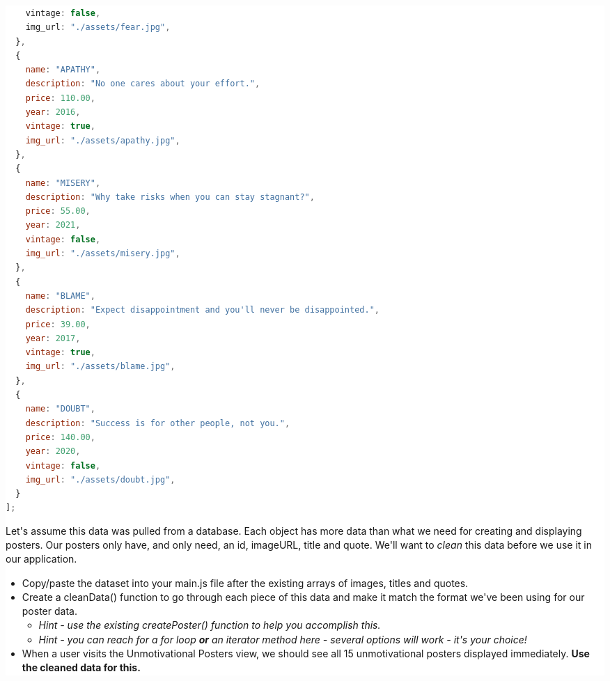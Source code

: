 ```js
    vintage: false,
    img_url: "./assets/fear.jpg",
  },
  {
    name: "APATHY",
    description: "No one cares about your effort.",
    price: 110.00,
    year: 2016,
    vintage: true,
    img_url: "./assets/apathy.jpg",
  },
  {
    name: "MISERY",
    description: "Why take risks when you can stay stagnant?",
    price: 55.00,
    year: 2021,
    vintage: false,
    img_url: "./assets/misery.jpg",
  },
  {
    name: "BLAME",
    description: "Expect disappointment and you'll never be disappointed.",
    price: 39.00,
    year: 2017,
    vintage: true,
    img_url: "./assets/blame.jpg",
  },
  {
    name: "DOUBT",
    description: "Success is for other people, not you.",
    price: 140.00,
    year: 2020,
    vintage: false,
    img_url: "./assets/doubt.jpg",
  }
];
```
</section>

Let's assume this data was pulled from a database.  Each object has more data than what we need for creating and displaying posters. Our posters only have, and only need, an id, imageURL, title and quote.  We'll want to _clean_ this data before we use it in our application.

- Copy/paste the dataset into your main.js file after the existing arrays of images, titles and quotes.
- Create a cleanData() function to go through each piece of this data and make it match the format we've been using for our poster data. 
  - _Hint - use the existing createPoster() function to help you accomplish this._
  - _Hint - you can reach for a for loop **or** an iterator method here - several options will work - it's your choice!_
- When a user visits the Unmotivational Posters view, we should see all 15 unmotivational posters displayed immediately. **Use the cleaned data for this.**
